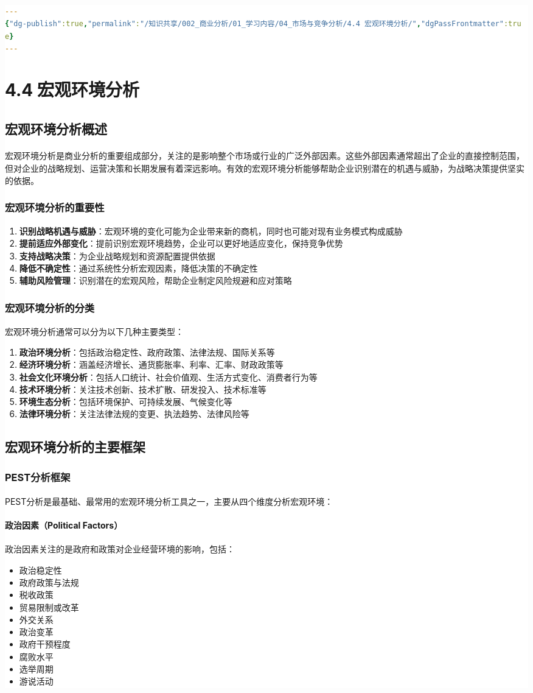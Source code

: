 ```yaml
---
{"dg-publish":true,"permalink":"/知识共享/002_商业分析/01_学习内容/04_市场与竞争分析/4.4 宏观环境分析/","dgPassFrontmatter":true}
---
```


# 4.4 宏观环境分析

## 宏观环境分析概述

宏观环境分析是商业分析的重要组成部分，关注的是影响整个市场或行业的广泛外部因素。这些外部因素通常超出了企业的直接控制范围，但对企业的战略规划、运营决策和长期发展有着深远影响。有效的宏观环境分析能够帮助企业识别潜在的机遇与威胁，为战略决策提供坚实的依据。

### 宏观环境分析的重要性

1. **识别战略机遇与威胁**：宏观环境的变化可能为企业带来新的商机，同时也可能对现有业务模式构成威胁
2. **提前适应外部变化**：提前识别宏观环境趋势，企业可以更好地适应变化，保持竞争优势
3. **支持战略决策**：为企业战略规划和资源配置提供依据
4. **降低不确定性**：通过系统性分析宏观因素，降低决策的不确定性
5. **辅助风险管理**：识别潜在的宏观风险，帮助企业制定风险规避和应对策略

### 宏观环境分析的分类

宏观环境分析通常可以分为以下几种主要类型：

1. **政治环境分析**：包括政治稳定性、政府政策、法律法规、国际关系等
2. **经济环境分析**：涵盖经济增长、通货膨胀率、利率、汇率、财政政策等
3. **社会文化环境分析**：包括人口统计、社会价值观、生活方式变化、消费者行为等
4. **技术环境分析**：关注技术创新、技术扩散、研发投入、技术标准等
5. **环境生态分析**：包括环境保护、可持续发展、气候变化等
6. **法律环境分析**：关注法律法规的变更、执法趋势、法律风险等

## 宏观环境分析的主要框架

### PEST分析框架

PEST分析是最基础、最常用的宏观环境分析工具之一，主要从四个维度分析宏观环境：

#### 政治因素（Political Factors）

政治因素关注的是政府和政策对企业经营环境的影响，包括：

- 政治稳定性
- 政府政策与法规
- 税收政策
- 贸易限制或改革
- 外交关系
- 政治变革
- 政府干预程度
- 腐败水平
- 选举周期
- 游说活动
